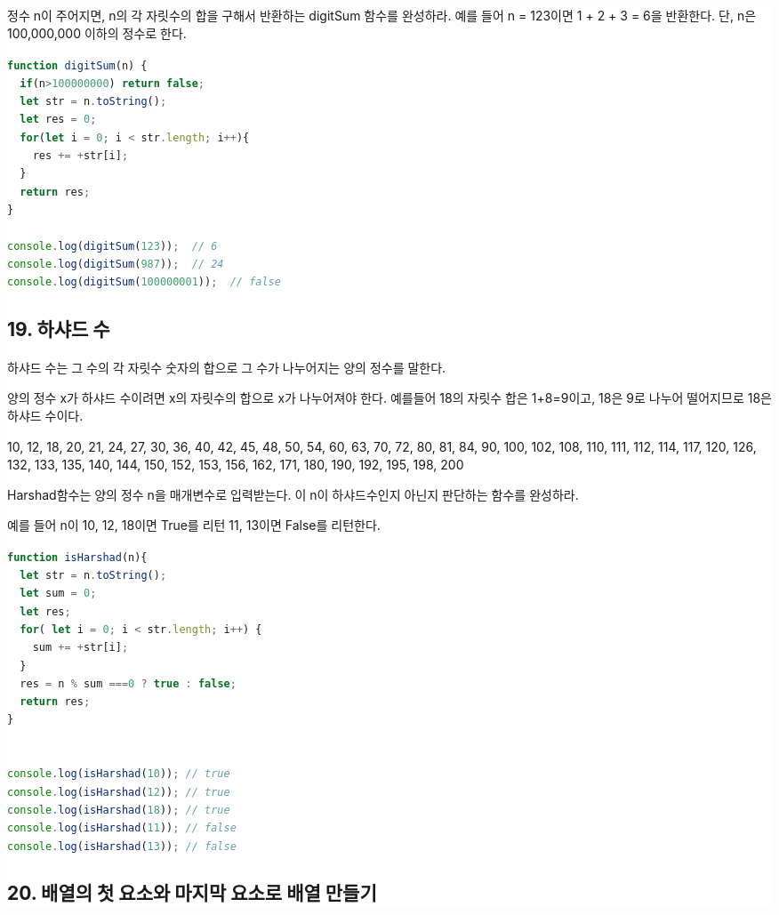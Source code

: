 정수 n이 주어지면, n의 각 자릿수의 합을 구해서 반환하는 digitSum 함수를 완성하라. 예를 들어 n = 123이면 1 + 2 + 3 = 6을 반환한다. 단, n은 100,000,000 이하의 정수로 한다.

```javascript
function digitSum(n) {
  if(n>100000000) return false;
  let str = n.toString();
  let res = 0;
  for(let i = 0; i < str.length; i++){
    res += +str[i];
  }
  return res;
}

console.log(digitSum(123));  // 6
console.log(digitSum(987));  // 24
console.log(digitSum(100000001));  // false
```

## 19. 하샤드 수

하샤드 수는 그 수의 각 자릿수 숫자의 합으로 그 수가 나누어지는 양의 정수를 말한다.

양의 정수 x가 하샤드 수이려면 x의 자릿수의 합으로 x가 나누어져야 한다. 예를들어 18의 자릿수 합은 1+8=9이고, 18은 9로 나누어 떨어지므로 18은 하샤드 수이다.

10, 12, 18, 20, 21, 24, 27, 30, 36, 40, 42, 45, 48, 50, 54, 60, 63, 70, 72, 80, 81, 84, 90, 100, 102, 108, 110, 111, 112, 114, 117, 120, 126, 132, 133, 135, 140, 144, 150, 152, 153, 156, 162, 171, 180, 190, 192, 195, 198, 200

Harshad함수는 양의 정수 n을 매개변수로 입력받는다. 이 n이 하샤드수인지 아닌지 판단하는 함수를 완성하라.

예를 들어 n이 10, 12, 18이면 True를 리턴 11, 13이면 False를 리턴한다.

```javascript
function isHarshad(n){
  let str = n.toString();
  let sum = 0;
  let res;
  for( let i = 0; i < str.length; i++) {
    sum += +str[i];
  }
  res = n % sum ===0 ? true : false;
  return res;
}


console.log(isHarshad(10)); // true
console.log(isHarshad(12)); // true
console.log(isHarshad(18)); // true
console.log(isHarshad(11)); // false
console.log(isHarshad(13)); // false
```

## 20. 배열의 첫 요소와 마지막 요소로 배열 만들기
